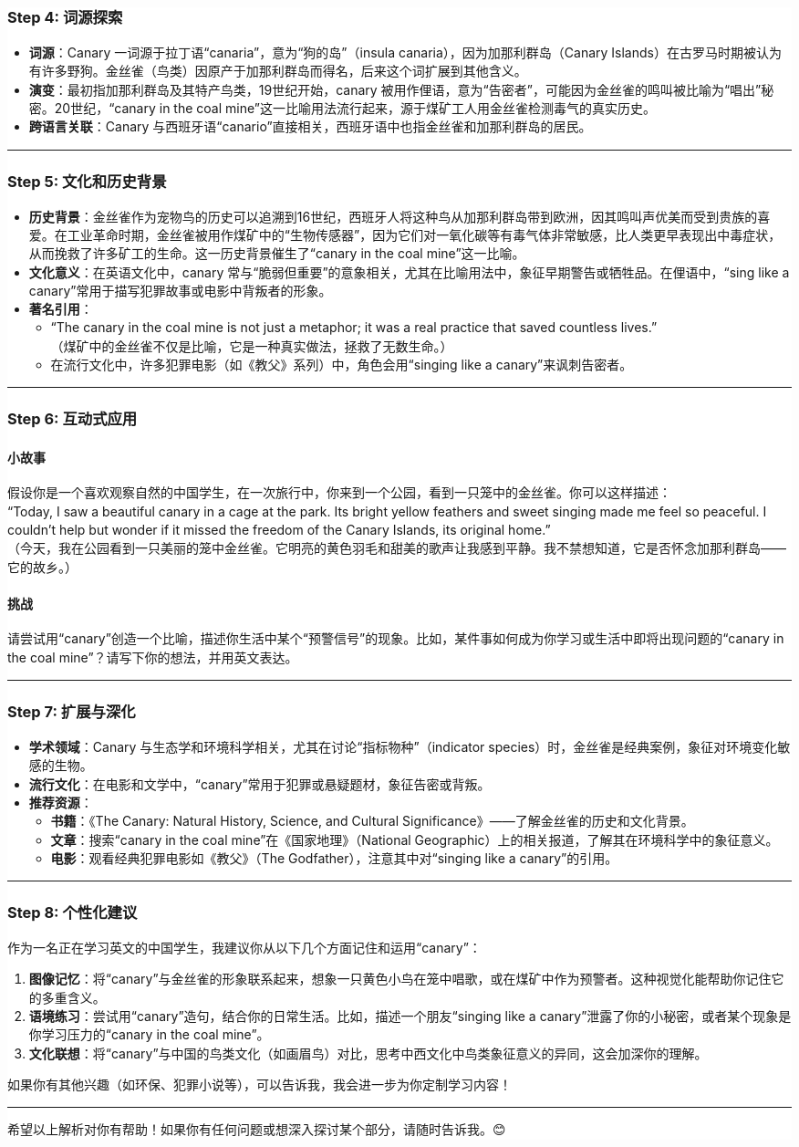 
### Step 4: 词源探索
- **词源**：Canary 一词源于拉丁语“canaria”，意为“狗的岛”（insula canaria），因为加那利群岛（Canary Islands）在古罗马时期被认为有许多野狗。金丝雀（鸟类）因原产于加那利群岛而得名，后来这个词扩展到其他含义。
- **演变**：最初指加那利群岛及其特产鸟类，19世纪开始，canary 被用作俚语，意为“告密者”，可能因为金丝雀的鸣叫被比喻为“唱出”秘密。20世纪，“canary in the coal mine”这一比喻用法流行起来，源于煤矿工人用金丝雀检测毒气的真实历史。
- **跨语言关联**：Canary 与西班牙语“canario”直接相关，西班牙语中也指金丝雀和加那利群岛的居民。

---

### Step 5: 文化和历史背景
- **历史背景**：金丝雀作为宠物鸟的历史可以追溯到16世纪，西班牙人将这种鸟从加那利群岛带到欧洲，因其鸣叫声优美而受到贵族的喜爱。在工业革命时期，金丝雀被用作煤矿中的“生物传感器”，因为它们对一氧化碳等有毒气体非常敏感，比人类更早表现出中毒症状，从而挽救了许多矿工的生命。这一历史背景催生了“canary in the coal mine”这一比喻。
- **文化意义**：在英语文化中，canary 常与“脆弱但重要”的意象相关，尤其在比喻用法中，象征早期警告或牺牲品。在俚语中，“sing like a canary”常用于描写犯罪故事或电影中背叛者的形象。
- **著名引用**：
  - “The canary in the coal mine is not just a metaphor; it was a real practice that saved countless lives.”  
    （煤矿中的金丝雀不仅是比喻，它是一种真实做法，拯救了无数生命。）
  - 在流行文化中，许多犯罪电影（如《教父》系列）中，角色会用“singing like a canary”来讽刺告密者。

---

### Step 6: 互动式应用
#### 小故事
假设你是一个喜欢观察自然的中国学生，在一次旅行中，你来到一个公园，看到一只笼中的金丝雀。你可以这样描述：  
“Today, I saw a beautiful canary in a cage at the park. Its bright yellow feathers and sweet singing made me feel so peaceful. I couldn’t help but wonder if it missed the freedom of the Canary Islands, its original home.”  
（今天，我在公园看到一只美丽的笼中金丝雀。它明亮的黄色羽毛和甜美的歌声让我感到平静。我不禁想知道，它是否怀念加那利群岛——它的故乡。）

#### 挑战
请尝试用“canary”创造一个比喻，描述你生活中某个“预警信号”的现象。比如，某件事如何成为你学习或生活中即将出现问题的“canary in the coal mine”？请写下你的想法，并用英文表达。

---

### Step 7: 扩展与深化
- **学术领域**：Canary 与生态学和环境科学相关，尤其在讨论“指标物种”（indicator species）时，金丝雀是经典案例，象征对环境变化敏感的生物。
- **流行文化**：在电影和文学中，“canary”常用于犯罪或悬疑题材，象征告密或背叛。
- **推荐资源**：
  - **书籍**：《The Canary: Natural History, Science, and Cultural Significance》——了解金丝雀的历史和文化背景。
  - **文章**：搜索“canary in the coal mine”在《国家地理》（National Geographic）上的相关报道，了解其在环境科学中的象征意义。
  - **电影**：观看经典犯罪电影如《教父》（The Godfather），注意其中对“singing like a canary”的引用。

---

### Step 8: 个性化建议
作为一名正在学习英文的中国学生，我建议你从以下几个方面记住和运用“canary”：
1. **图像记忆**：将“canary”与金丝雀的形象联系起来，想象一只黄色小鸟在笼中唱歌，或在煤矿中作为预警者。这种视觉化能帮助你记住它的多重含义。
2. **语境练习**：尝试用“canary”造句，结合你的日常生活。比如，描述一个朋友“singing like a canary”泄露了你的小秘密，或者某个现象是你学习压力的“canary in the coal mine”。
3. **文化联想**：将“canary”与中国的鸟类文化（如画眉鸟）对比，思考中西文化中鸟类象征意义的异同，这会加深你的理解。

如果你有其他兴趣（如环保、犯罪小说等），可以告诉我，我会进一步为你定制学习内容！

---

希望以上解析对你有帮助！如果你有任何问题或想深入探讨某个部分，请随时告诉我。😊